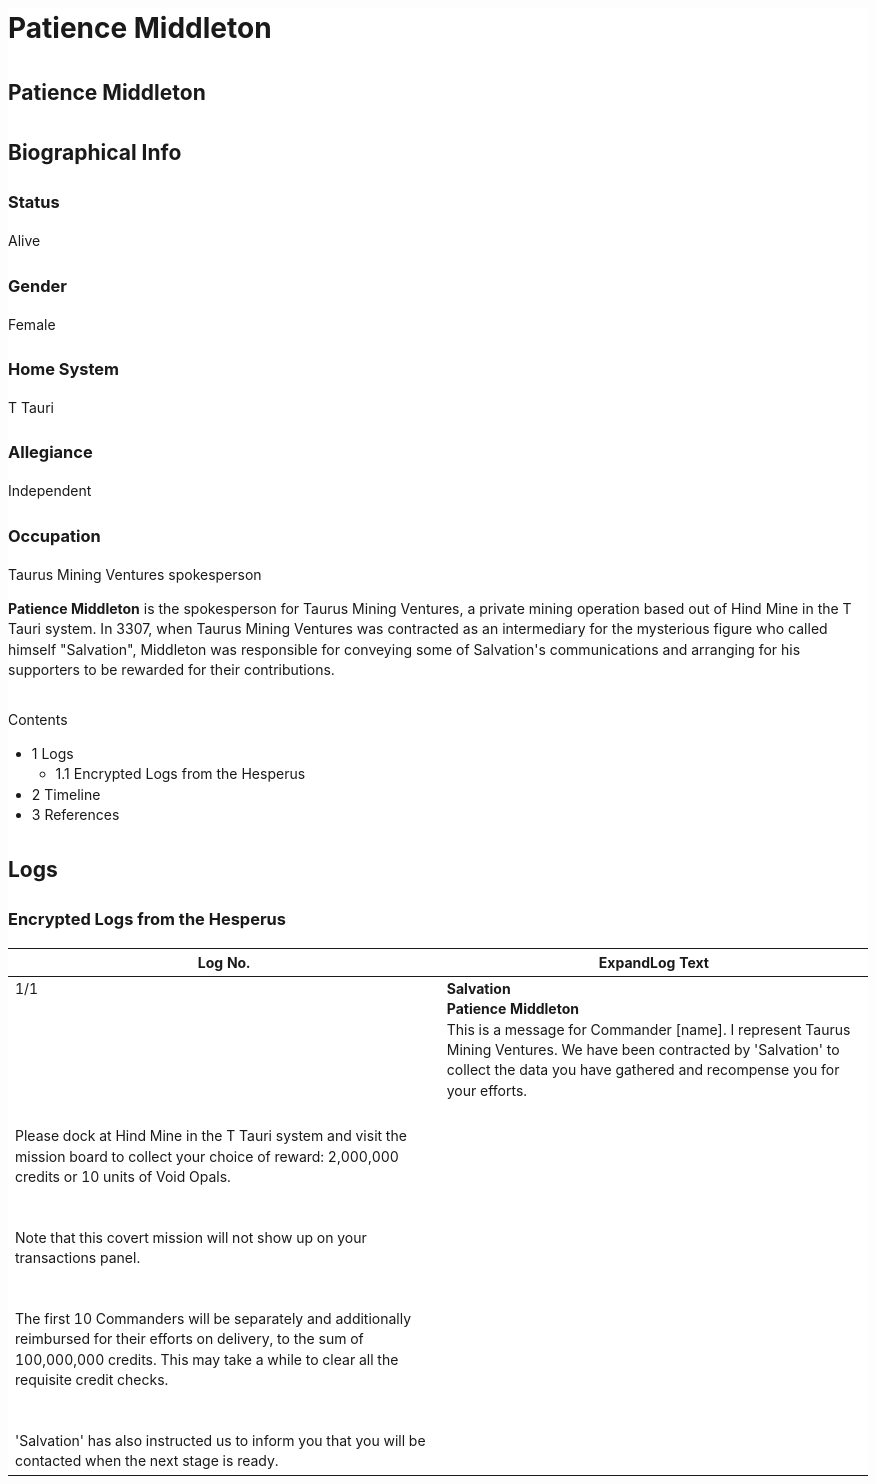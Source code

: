 # Patience Middleton
## Patience Middleton

		

## Biographical Info

### Status

Alive

### Gender

Female

### Home System

T Tauri

### Allegiance

Independent

### Occupation

Taurus Mining Ventures spokesperson

**Patience Middleton** is the spokesperson for Taurus Mining Ventures, a private mining operation based out of Hind Mine in the T Tauri system. In 3307, when Taurus Mining Ventures was contracted as an intermediary for the mysterious figure who called himself "Salvation", Middleton was responsible for conveying some of Salvation's communications and arranging for his supporters to be rewarded for their contributions.

## 

Contents

- 1 Logs
    - 1.1 Encrypted Logs from the Hesperus
- 2 Timeline
- 3 References

## Logs

### Encrypted Logs from the Hesperus

| Log No. | ExpandLog Text |
| --- | --- |
| 1/1 | **Salvation**<br>**Patience Middleton**<br>This is a message for Commander [name]. I represent Taurus Mining Ventures. We have been contracted by 'Salvation' to collect the data you have gathered and recompense you for your efforts.
<br>Please dock at Hind Mine in the T Tauri system and visit the mission board to collect your choice of reward: 2,000,000 credits or 10 units of Void Opals.<br><br><br>Note that this covert mission will not show up on your transactions panel.<br><br><br>The first 10 Commanders will be separately and additionally reimbursed for their efforts on delivery, to the sum of 100,000,000 credits. This may take a while to clear all the requisite credit checks.<br><br><br>'Salvation' has also instructed us to inform you that you will be contacted when the next stage is ready.<br> |
